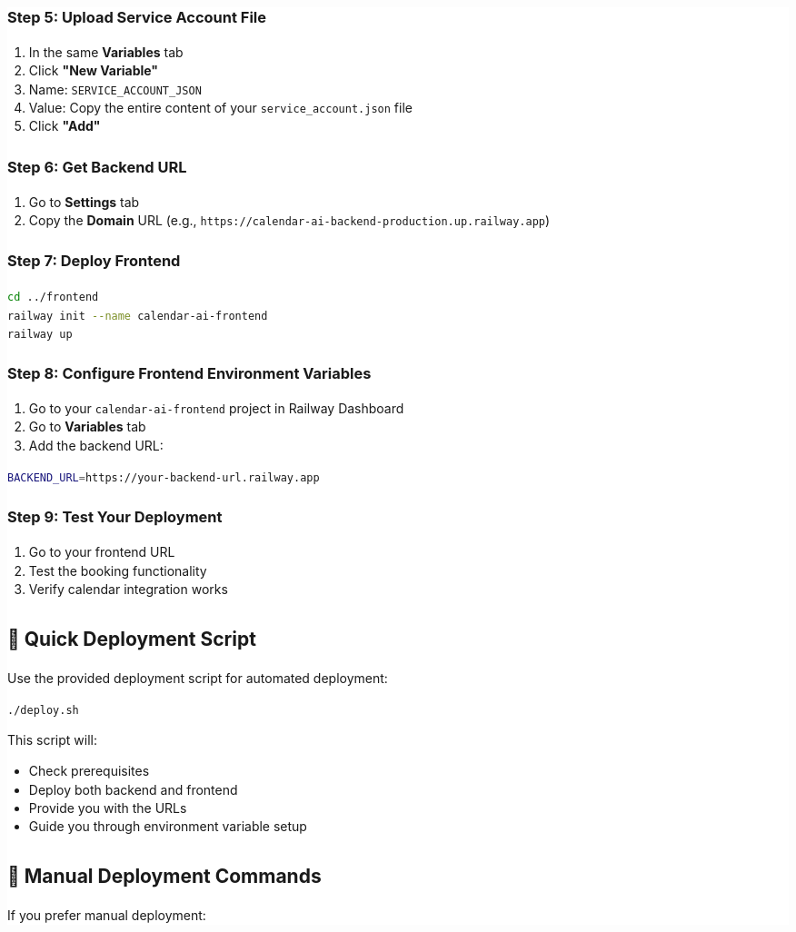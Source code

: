 ### Step 5: Upload Service Account File

1. In the same **Variables** tab
2. Click **"New Variable"**
3. Name: `SERVICE_ACCOUNT_JSON`
4. Value: Copy the entire content of your `service_account.json` file
5. Click **"Add"**

### Step 6: Get Backend URL

1. Go to **Settings** tab
2. Copy the **Domain** URL (e.g., `https://calendar-ai-backend-production.up.railway.app`)

### Step 7: Deploy Frontend

```bash
cd ../frontend
railway init --name calendar-ai-frontend
railway up
```

### Step 8: Configure Frontend Environment Variables

1. Go to your `calendar-ai-frontend` project in Railway Dashboard
2. Go to **Variables** tab
3. Add the backend URL:

```bash
BACKEND_URL=https://your-backend-url.railway.app
```

### Step 9: Test Your Deployment

1. Go to your frontend URL
2. Test the booking functionality
3. Verify calendar integration works

## 🎯 Quick Deployment Script

Use the provided deployment script for automated deployment:

```bash
./deploy.sh
```

This script will:
- Check prerequisites
- Deploy both backend and frontend
- Provide you with the URLs
- Guide you through environment variable setup

## 🔧 Manual Deployment Commands

If you prefer manual deployment:
